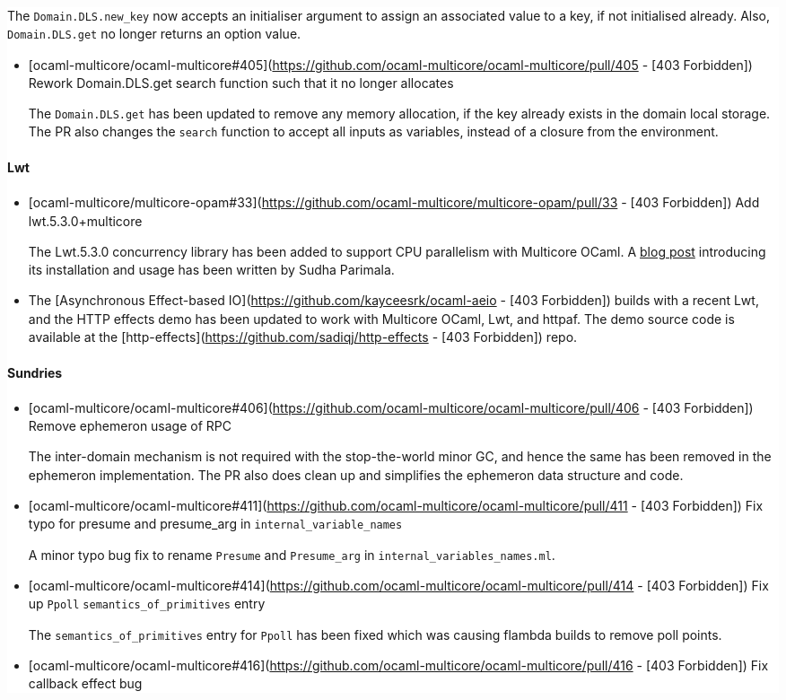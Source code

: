   The `Domain.DLS.new_key` now accepts an initialiser argument to
  assign an associated value to a key, if not initialised
  already. Also, `Domain.DLS.get` no longer returns an option value.

* [ocaml-multicore/ocaml-multicore#405](https://github.com/ocaml-multicore/ocaml-multicore/pull/405 - [403 Forbidden])
  Rework Domain.DLS.get search function such that it no longer allocates
  
  The `Domain.DLS.get` has been updated to remove any memory
  allocation, if the key already exists in the domain local
  storage. The PR also changes the `search` function to accept all
  inputs as variables, instead of a closure from the environment.

#### Lwt

* [ocaml-multicore/multicore-opam#33](https://github.com/ocaml-multicore/multicore-opam/pull/33 - [403 Forbidden])
  Add lwt.5.3.0+multicore
  
  The Lwt.5.3.0 concurrency library has been added to support CPU
  parallelism with Multicore OCaml. A [blog
  post](https://sudha247.github.io/2020/10/01/lwt-multicore/)
  introducing its installation and usage has been written by Sudha
  Parimala.

* The [Asynchronous Effect-based IO](https://github.com/kayceesrk/ocaml-aeio - [403 Forbidden]) builds with a recent
  Lwt, and the HTTP effects demo has been updated to work with
  Multicore OCaml, Lwt, and httpaf. The demo source code is available
  at the [http-effects](https://github.com/sadiqj/http-effects - [403 Forbidden]) repo.

#### Sundries

* [ocaml-multicore/ocaml-multicore#406](https://github.com/ocaml-multicore/ocaml-multicore/pull/406 - [403 Forbidden])
  Remove ephemeron usage of RPC
  
  The inter-domain mechanism is not required with the stop-the-world
  minor GC, and hence the same has been removed in the ephemeron
  implementation. The PR also does clean up and simplifies the
  ephemeron data structure and code.

* [ocaml-multicore/ocaml-multicore#411](https://github.com/ocaml-multicore/ocaml-multicore/pull/411 - [403 Forbidden])
  Fix typo for presume and presume_arg in `internal_variable_names`
  
  A minor typo bug fix to rename `Presume` and `Presume_arg` in
  `internal_variables_names.ml`.

* [ocaml-multicore/ocaml-multicore#414](https://github.com/ocaml-multicore/ocaml-multicore/pull/414 - [403 Forbidden])
  Fix up `Ppoll` `semantics_of_primitives` entry
  
  The `semantics_of_primitives` entry for `Ppoll` has been fixed which
  was causing flambda builds to remove poll points.

* [ocaml-multicore/ocaml-multicore#416](https://github.com/ocaml-multicore/ocaml-multicore/pull/416 - [403 Forbidden])
  Fix callback effect bug
